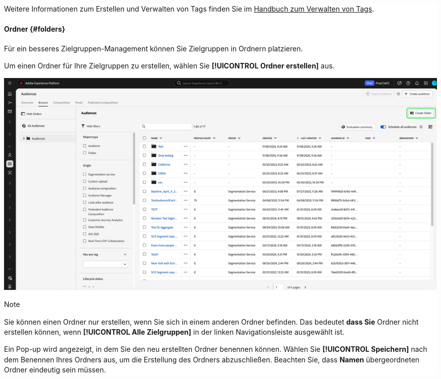 Weitere Informationen zum Erstellen und Verwalten von Tags finden Sie im [Handbuch zum Verwalten von Tags](../../administrative-tags/ui/managing-tags.md).

#### Ordner {#folders}

Für ein besseres Zielgruppen-Management können Sie Zielgruppen in Ordnern platzieren.

Um einen Ordner für Ihre Zielgruppen zu erstellen, wählen Sie **[!UICONTROL Ordner erstellen]** aus.

![Die Schaltfläche „Ordner erstellen“ ist hervorgehoben.](../images/ui/audience-portal/create-folder.png)

>[!NOTE]
>
>Sie können einen Ordner nur erstellen, wenn Sie sich in einem anderen Ordner befinden. Das bedeutet **dass Sie** Ordner nicht erstellen können, wenn **[!UICONTROL Alle Zielgruppen]** in der linken Navigationsleiste ausgewählt ist.

Ein Pop-up wird angezeigt, in dem Sie den neu erstellten Ordner benennen können. Wählen Sie **[!UICONTROL Speichern]** nach dem Benennen Ihres Ordners aus, um die Erstellung des Ordners abzuschließen. Beachten Sie, dass **Namen** übergeordneten Ordner eindeutig sein müssen.
